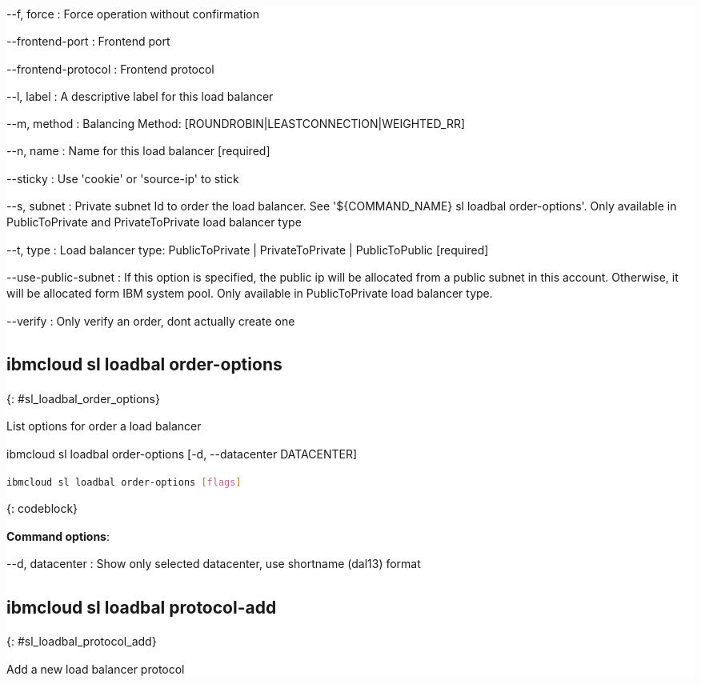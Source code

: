 --f, force
:    Force operation without confirmation

--frontend-port
:    Frontend port

--frontend-protocol
:    Frontend protocol

--l, label
:    A descriptive label for this load balancer

--m, method
:    Balancing Method: [ROUNDROBIN|LEASTCONNECTION|WEIGHTED_RR]

--n, name
:    Name for this load balancer [required]

--sticky
:    Use 'cookie' or 'source-ip' to stick

--s, subnet
:    Private subnet Id to order the load balancer. See '${COMMAND_NAME} sl loadbal order-options'. Only available in PublicToPrivate and PrivateToPrivate load balancer type

--t, type
:    Load balancer type: PublicToPrivate | PrivateToPrivate | PublicToPublic [required]

--use-public-subnet
:    If this option is specified, the public ip will be allocated from a public subnet in this account. Otherwise, it will be allocated form IBM system pool. Only available in PublicToPrivate load balancer type.

--verify
:    Only verify an order, dont actually create one

## ibmcloud sl loadbal order-options
{: #sl_loadbal_order_options}

List options for order a load balancer

ibmcloud sl loadbal order-options [-d, --datacenter DATACENTER]

```bash
ibmcloud sl loadbal order-options [flags]
```
{: codeblock}


**Command options**:

--d, datacenter
:    Show only selected datacenter, use shortname (dal13) format

## ibmcloud sl loadbal protocol-add
{: #sl_loadbal_protocol_add}

Add a new load balancer protocol
